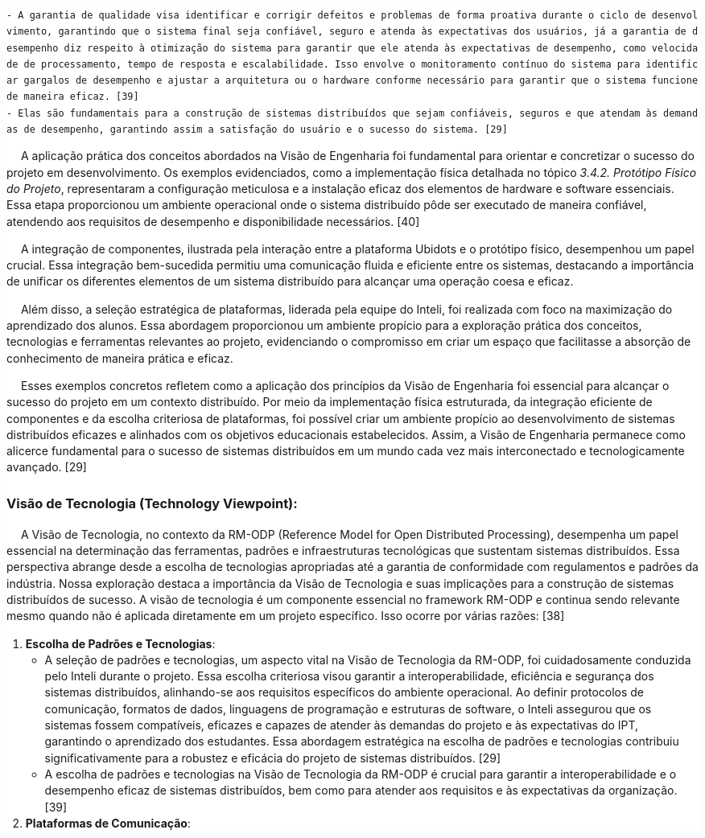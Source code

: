     - A garantia de qualidade visa identificar e corrigir defeitos e problemas de forma proativa durante o ciclo de desenvolvimento, garantindo que o sistema final seja confiável, seguro e atenda às expectativas dos usuários, já a garantia de desempenho diz respeito à otimização do sistema para garantir que ele atenda às expectativas de desempenho, como velocidade de processamento, tempo de resposta e escalabilidade. Isso envolve o monitoramento contínuo do sistema para identificar gargalos de desempenho e ajustar a arquitetura ou o hardware conforme necessário para garantir que o sistema funcione de maneira eficaz. [39]
    - Elas são fundamentais para a construção de sistemas distribuídos que sejam confiáveis, seguros e que atendam às demandas de desempenho, garantindo assim a satisfação do usuário e o sucesso do sistema. [29]

&emsp; A aplicação prática dos conceitos abordados na Visão de Engenharia foi fundamental para orientar e concretizar o sucesso do projeto em desenvolvimento. Os exemplos evidenciados, como a implementação física detalhada no tópico *3.4.2. Protótipo Físico do Projeto*, representaram a configuração meticulosa e a instalação eficaz dos elementos de hardware e software essenciais. Essa etapa proporcionou um ambiente operacional onde o sistema distribuído pôde ser executado de maneira confiável, atendendo aos requisitos de desempenho e disponibilidade necessários. [40]

&emsp; A integração de componentes, ilustrada pela interação entre a plataforma Ubidots e o protótipo físico, desempenhou um papel crucial. Essa integração bem-sucedida permitiu uma comunicação fluida e eficiente entre os sistemas, destacando a importância de unificar os diferentes elementos de um sistema distribuído para alcançar uma operação coesa e eficaz.

&emsp; Além disso, a seleção estratégica de plataformas, liderada pela equipe do Inteli, foi realizada com foco na maximização do aprendizado dos alunos. Essa abordagem proporcionou um ambiente propício para a exploração prática dos conceitos, tecnologias e ferramentas relevantes ao projeto, evidenciando o compromisso em criar um espaço que facilitasse a absorção de conhecimento de maneira prática e eficaz.

&emsp; Esses exemplos concretos refletem como a aplicação dos princípios da Visão de Engenharia foi essencial para alcançar o sucesso do projeto em um contexto distribuído. Por meio da implementação física estruturada, da integração eficiente de componentes e da escolha criteriosa de plataformas, foi possível criar um ambiente propício ao desenvolvimento de sistemas distribuídos eficazes e alinhados com os objetivos educacionais estabelecidos. Assim, a Visão de Engenharia permanece como alicerce fundamental para o sucesso de sistemas distribuídos em um mundo cada vez mais interconectado e tecnologicamente avançado. [29]

### Visão de Tecnologia (Technology Viewpoint):

&emsp; A Visão de Tecnologia, no contexto da RM-ODP (Reference Model for Open Distributed Processing), desempenha um papel essencial na determinação das ferramentas, padrões e infraestruturas tecnológicas que sustentam sistemas distribuídos. Essa perspectiva abrange desde a escolha de tecnologias apropriadas até a garantia de conformidade com regulamentos e padrões da indústria. Nossa exploração destaca a importância da Visão de Tecnologia e suas implicações para a construção de sistemas distribuídos de sucesso. A visão de tecnologia é um componente essencial no framework RM-ODP e continua sendo relevante mesmo quando não é aplicada diretamente em um projeto específico. Isso ocorre por várias razões: [38]

1. **Escolha de Padrões e Tecnologias**:
    - A seleção de padrões e tecnologias, um aspecto vital na Visão de Tecnologia da RM-ODP, foi cuidadosamente conduzida pelo Inteli durante o projeto. Essa escolha criteriosa visou garantir a interoperabilidade, eficiência e segurança dos sistemas distribuídos, alinhando-se aos requisitos específicos do ambiente operacional. Ao definir protocolos de comunicação, formatos de dados, linguagens de programação e estruturas de software, o Inteli assegurou que os sistemas fossem compatíveis, eficazes e capazes de atender às demandas do projeto e às expectativas do IPT, garantindo o aprendizado dos estudantes. Essa abordagem estratégica na escolha de padrões e tecnologias contribuiu significativamente para a robustez e eficácia do projeto de sistemas distribuídos. [29]
    - A escolha de padrões e tecnologias na Visão de Tecnologia da RM-ODP é crucial para garantir a interoperabilidade e o desempenho eficaz de sistemas distribuídos, bem como para atender aos requisitos e às expectativas da organização. [39]
2. **Plataformas de Comunicação**: